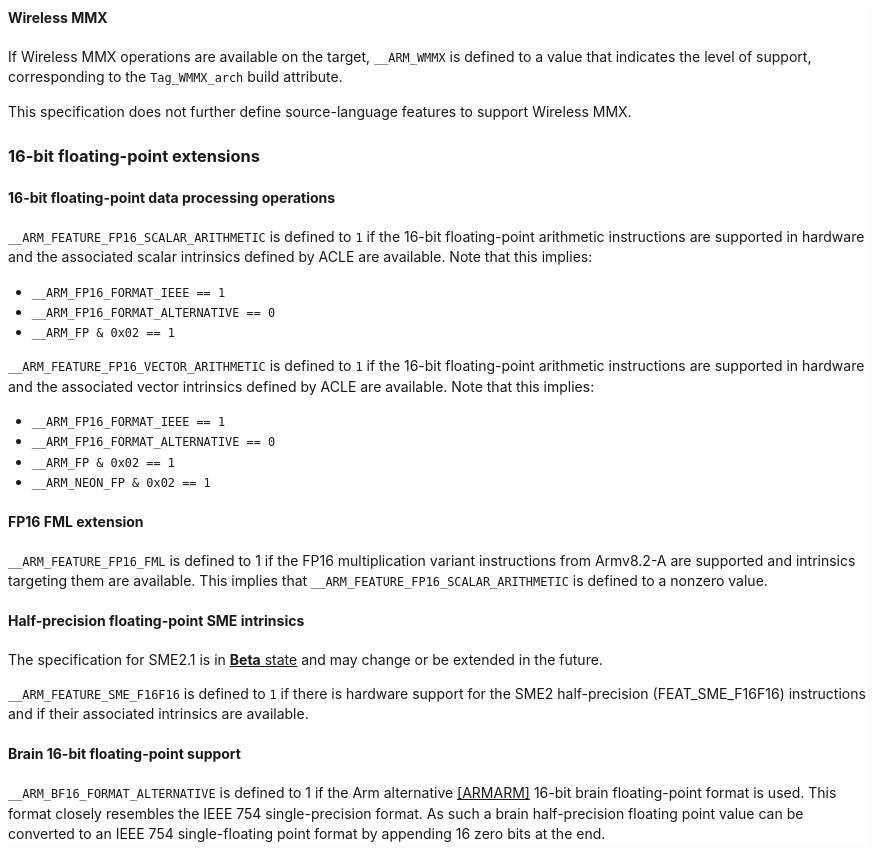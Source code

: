 #### Wireless MMX

If Wireless MMX operations are available on the target, `__ARM_WMMX` is
defined to a value that indicates the level of support, corresponding to
the `Tag_WMMX_arch` build attribute.

This specification does not further define source-language features to
support Wireless MMX.

### 16-bit floating-point extensions

<span id="16-bit-floating-point-data-processing-operations"></span>

#### 16-bit floating-point data processing operations

`__ARM_FEATURE_FP16_SCALAR_ARITHMETIC` is defined to `1` if the
16-bit floating-point arithmetic instructions are supported in hardware and
the associated scalar intrinsics defined by ACLE are available. Note that
this implies:

* `__ARM_FP16_FORMAT_IEEE == 1`
* `__ARM_FP16_FORMAT_ALTERNATIVE == 0`
* `__ARM_FP & 0x02 == 1`

`__ARM_FEATURE_FP16_VECTOR_ARITHMETIC` is defined to `1` if the 16-bit
floating-point arithmetic instructions are supported in hardware and the
associated vector intrinsics defined by ACLE are available. Note that
this implies:

* `__ARM_FP16_FORMAT_IEEE == 1`
* `__ARM_FP16_FORMAT_ALTERNATIVE == 0`
* `__ARM_FP & 0x02 == 1`
* `__ARM_NEON_FP & 0x02 == 1`

#### FP16 FML extension

`__ARM_FEATURE_FP16_FML` is defined to 1 if the FP16 multiplication variant
instructions from Armv8.2-A are supported and intrinsics targeting them are
available. This implies that `__ARM_FEATURE_FP16_SCALAR_ARITHMETIC` is
defined to a nonzero value.

#### Half-precision floating-point SME intrinsics

The specification for SME2.1 is in
[**Beta** state](#current-status-and-anticipated-changes) and may change or be
extended in the future.

`__ARM_FEATURE_SME_F16F16` is defined to `1` if there is hardware support
for the SME2 half-precision (FEAT_SME_F16F16) instructions and if their
associated intrinsics are available.

#### Brain 16-bit floating-point support

`__ARM_BF16_FORMAT_ALTERNATIVE` is defined to 1 if the Arm
alternative [[ARMARM]](#ARMARM) 16-bit brain floating-point format is used. This format
closely resembles the IEEE 754 single-precision format.  As such a brain
half-precision floating point value can be converted to an IEEE 754
single-floating point format by appending 16 zero bits at the end.
